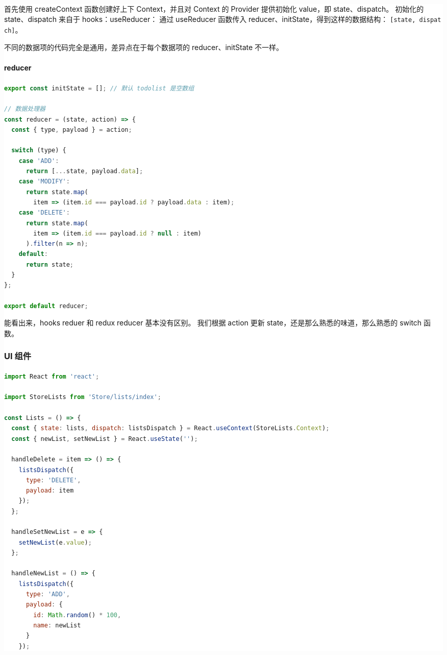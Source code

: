 首先使用 createContext 函数创建好上下 Context，并且对 Context 的 Provider 提供初始化 value，即 state、dispatch。
初始化的 state、dispatch 来自于 hooks：useReducer：
通过 useReducer 函数传入 reducer、initState，得到这样的数据结构： `[state, dispatch]`。

不同的数据项的代码完全是通用，差异点在于每个数据项的 reducer、initState 不一样。

#### reducer

```javascript
export const initState = []; // 默认 todolist 是空数组

// 数据处理器
const reducer = (state, action) => {
  const { type, payload } = action;

  switch (type) {
    case 'ADD':
      return [...state, payload.data];
    case 'MODIFY':
      return state.map(
        item => (item.id === payload.id ? payload.data : item);
    case 'DELETE':
      return state.map(
        item => (item.id === payload.id ? null : item)
      ).filter(n => n);
    default:
      return state;
  }
};

export default reducer;
```

能看出来，hooks reduer 和 redux reducer 基本没有区别。
我们根据 action 更新 state，还是那么熟悉的味道，那么熟悉的 switch 函数。

### UI 组件

```javascript
import React from 'react';

import StoreLists from 'Store/lists/index';

const Lists = () => {
  const { state: lists, dispatch: listsDispatch } = React.useContext(StoreLists.Context);
  const { newList, setNewList } = React.useState('');

  handleDelete = item => () => {
    listsDispatch({
      type: 'DELETE',
      payload: item
    });
  };

  handleSetNewList = e => {
    setNewList(e.value);
  };

  handleNewList = () => {
    listsDispatch({
      type: 'ADD',
      payload: {
        id: Math.random() * 100,
        name: newList
      }
    });
```